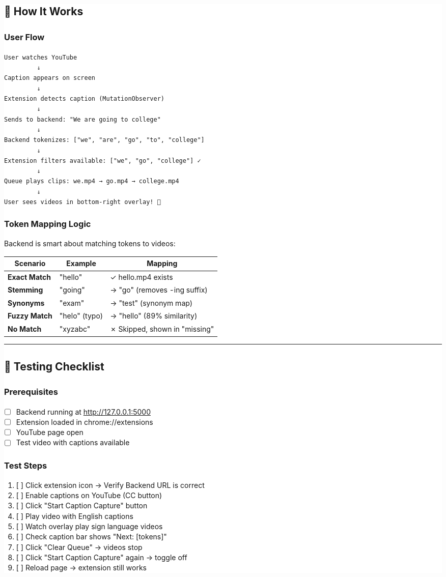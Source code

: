 ## 🎯 How It Works

### User Flow
```
User watches YouTube 
         ↓
Caption appears on screen
         ↓
Extension detects caption (MutationObserver)
         ↓
Sends to backend: "We are going to college"
         ↓
Backend tokenizes: ["we", "are", "go", "to", "college"]
         ↓
Extension filters available: ["we", "go", "college"] ✓
         ↓
Queue plays clips: we.mp4 → go.mp4 → college.mp4
         ↓
User sees videos in bottom-right overlay! 🎥
```

### Token Mapping Logic
Backend is smart about matching tokens to videos:

| Scenario | Example | Mapping |
|----------|---------|---------|
| **Exact Match** | "hello" | ✓ hello.mp4 exists |
| **Stemming** | "going" | → "go" (removes -ing suffix) |
| **Synonyms** | "exam" | → "test" (synonym map) |
| **Fuzzy Match** | "helo" (typo) | → "hello" (89% similarity) |
| **No Match** | "xyzabc" | ✗ Skipped, shown in "missing" |

---

## 🧪 Testing Checklist

### Prerequisites
- [ ] Backend running at http://127.0.0.1:5000
- [ ] Extension loaded in chrome://extensions
- [ ] YouTube page open
- [ ] Test video with captions available

### Test Steps
1. [ ] Click extension icon → Verify Backend URL is correct
2. [ ] Enable captions on YouTube (CC button)
3. [ ] Click "Start Caption Capture" button
4. [ ] Play video with English captions
5. [ ] Watch overlay play sign language videos
6. [ ] Check caption bar shows "Next: [tokens]"
7. [ ] Click "Clear Queue" → videos stop
8. [ ] Click "Start Caption Capture" again → toggle off
9. [ ] Reload page → extension still works
